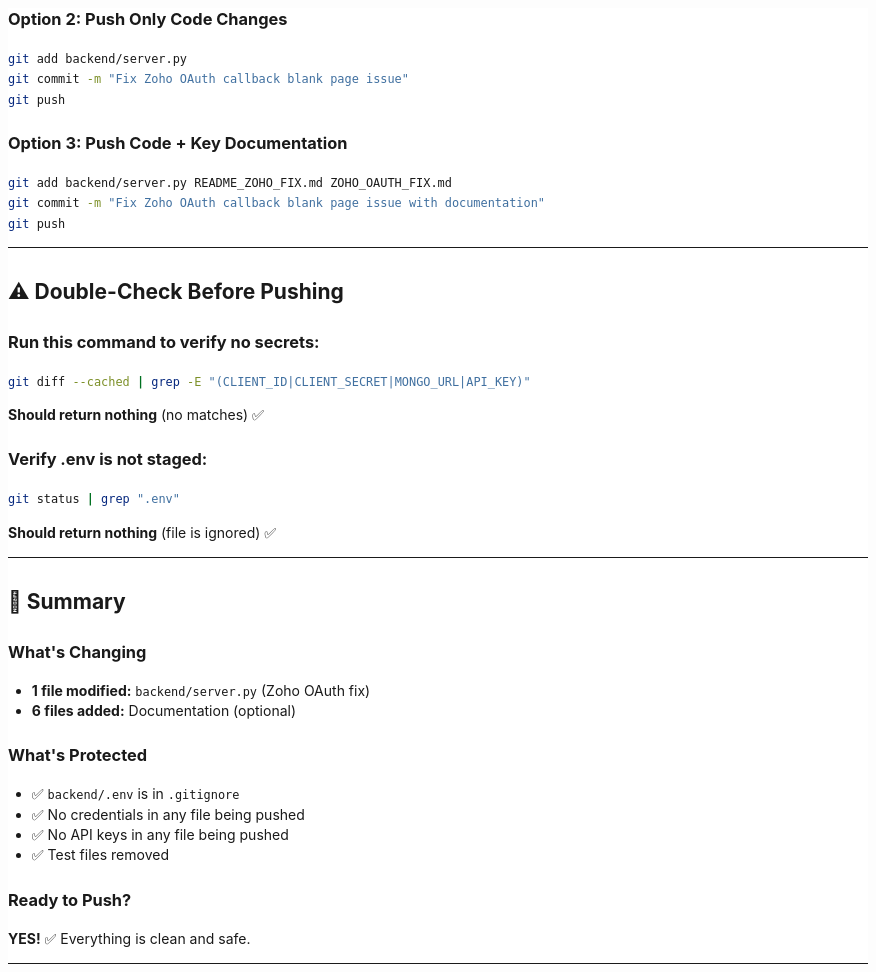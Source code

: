 ### Option 2: Push Only Code Changes
```bash
git add backend/server.py
git commit -m "Fix Zoho OAuth callback blank page issue"
git push
```

### Option 3: Push Code + Key Documentation
```bash
git add backend/server.py README_ZOHO_FIX.md ZOHO_OAUTH_FIX.md
git commit -m "Fix Zoho OAuth callback blank page issue with documentation"
git push
```

---

## ⚠️ Double-Check Before Pushing

### Run this command to verify no secrets:
```bash
git diff --cached | grep -E "(CLIENT_ID|CLIENT_SECRET|MONGO_URL|API_KEY)"
```

**Should return nothing** (no matches) ✅

### Verify .env is not staged:
```bash
git status | grep ".env"
```

**Should return nothing** (file is ignored) ✅

---

## 🎯 Summary

### What's Changing
- **1 file modified:** `backend/server.py` (Zoho OAuth fix)
- **6 files added:** Documentation (optional)

### What's Protected
- ✅ `backend/.env` is in `.gitignore`
- ✅ No credentials in any file being pushed
- ✅ No API keys in any file being pushed
- ✅ Test files removed

### Ready to Push?
**YES!** ✅ Everything is clean and safe.

---
